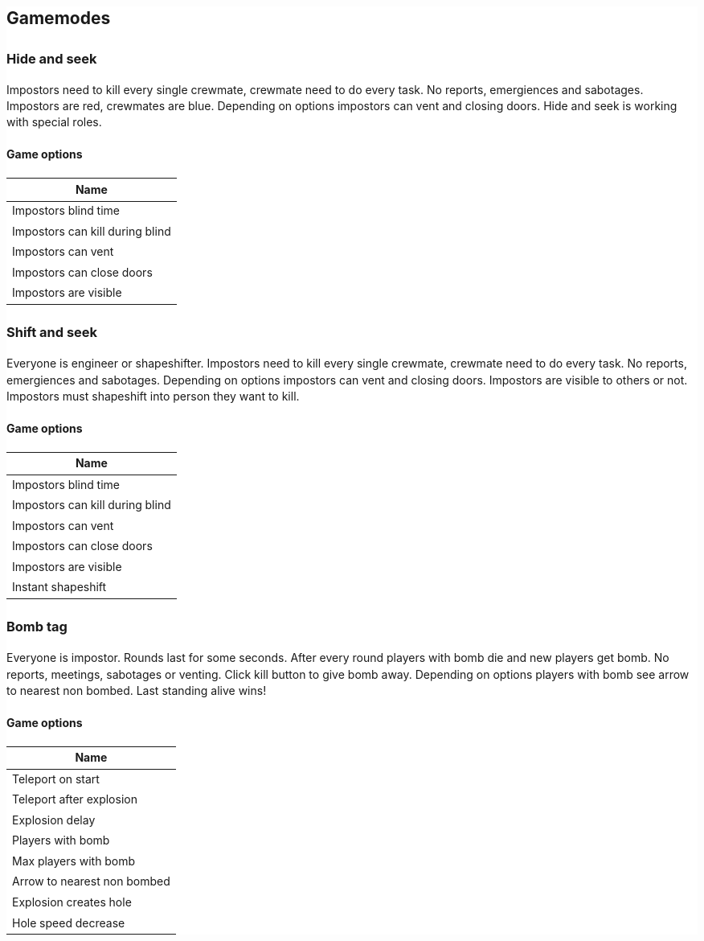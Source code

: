 ## Gamemodes

### Hide and seek
Impostors need to kill every single crewmate, crewmate need to do every task. No reports, emergiences and sabotages. Impostors are red, crewmates are blue. Depending on options impostors can vent and closing doors. Hide and seek is working with special roles.

#### Game options
| Name                            |
| ------------------------------- |
| Impostors blind time            |
| Impostors can kill during blind |
| Impostors can vent              |
| Impostors can close doors       |
| Impostors are visible           |

### Shift and seek
Everyone is engineer or shapeshifter. Impostors need to kill every single crewmate, crewmate need to do every task. No reports, emergiences and sabotages. Depending on options impostors can vent and closing doors. Impostors are visible to others or not. Impostors must shapeshift into person they want to kill.

#### Game options
| Name                            |
| ------------------------------- |
| Impostors blind time            |
| Impostors can kill during blind |
| Impostors can vent              |
| Impostors can close doors       |
| Impostors are visible           |
| Instant shapeshift              |

### Bomb tag
Everyone is impostor. Rounds last for some seconds. After every round players with bomb die and new players get bomb. No reports, meetings, sabotages or venting. Click kill button to give bomb away. Depending on options players with bomb see arrow to nearest non bombed. Last standing alive wins!

#### Game options
| Name                        |
| --------------------------- |
| Teleport on start           |
| Teleport after explosion    |
| Explosion delay             |
| Players with bomb           |
| Max players with bomb       |
| Arrow to nearest non bombed |
| Explosion creates hole      |
| Hole speed decrease         |
